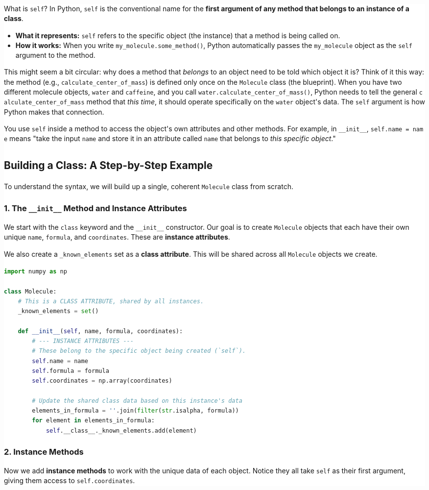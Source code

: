 What is `self`? In Python, `self` is the conventional name for the **first argument of any method that belongs to an instance of a class**.

*   **What it represents:** `self` refers to the specific object (the instance) that a method is being called on.
*   **How it works:** When you write `my_molecule.some_method()`, Python automatically passes the `my_molecule` object as the `self` argument to the method.

This might seem a bit circular: why does a method that *belongs* to an object need to be told which object it is? Think of it this way: the method (e.g., `calculate_center_of_mass`) is defined only once on the `Molecule` class (the blueprint). When you have two different molecule objects, `water` and `caffeine`, and you call `water.calculate_center_of_mass()`, Python needs to tell the general `calculate_center_of_mass` method that *this time*, it should operate specifically on the `water` object's data. The `self` argument is how Python makes that connection.

You use `self` inside a method to access the object's own attributes and other methods. For example, in `__init__`, `self.name = name` means "take the input `name` and store it in an attribute called `name` that belongs to *this specific object*."

## Building a Class: A Step-by-Step Example

To understand the syntax, we will build up a single, coherent `Molecule` class from scratch.

### 1. The `__init__` Method and Instance Attributes
We start with the `class` keyword and the `__init__` constructor. Our goal is to create `Molecule` objects that each have their own unique `name`, `formula`, and `coordinates`. These are **instance attributes**.

We also create a `_known_elements` set as a **class attribute**. This will be shared across all `Molecule` objects we create.

```python
import numpy as np

class Molecule:
    # This is a CLASS ATTRIBUTE, shared by all instances.
    _known_elements = set()

    def __init__(self, name, formula, coordinates):
        # --- INSTANCE ATTRIBUTES ---
        # These belong to the specific object being created (`self`).
        self.name = name
        self.formula = formula
        self.coordinates = np.array(coordinates)

        # Update the shared class data based on this instance's data
        elements_in_formula = ''.join(filter(str.isalpha, formula))
        for element in elements_in_formula:
            self.__class__._known_elements.add(element)
```

### 2. Instance Methods
Now we add **instance methods** to work with the unique data of each object. Notice they all take `self` as their first argument, giving them access to `self.coordinates`.
